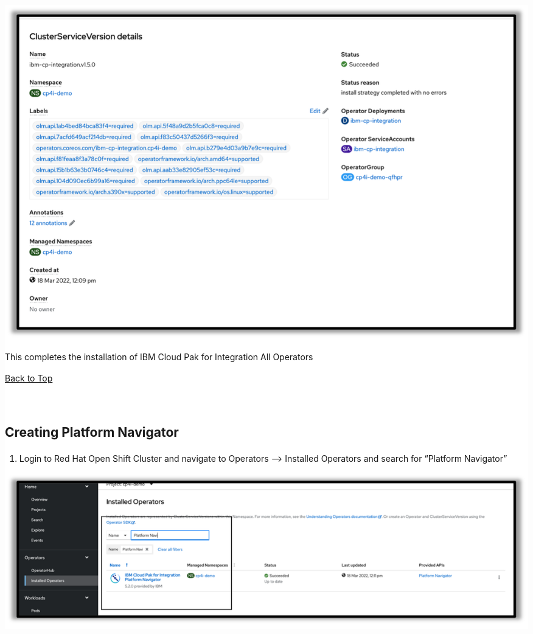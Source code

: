 ![alt text](https://github.com/falixchong/cp4i-practicum/blob/master/images/IntInstall5.png?raw=true)

This completes the installation of IBM Cloud Pak for Integration All Operators


[Back to Top](#table-of-contents)

&nbsp;
## Creating Platform Navigator

1. Login to Red Hat Open Shift Cluster and navigate to Operators --> Installed Operators and search for “Platform Navigator”

![alt text](https://github.com/falixchong/cp4i-practicum/blob/master/images/PlatformNavigator1.png?raw=true)
  